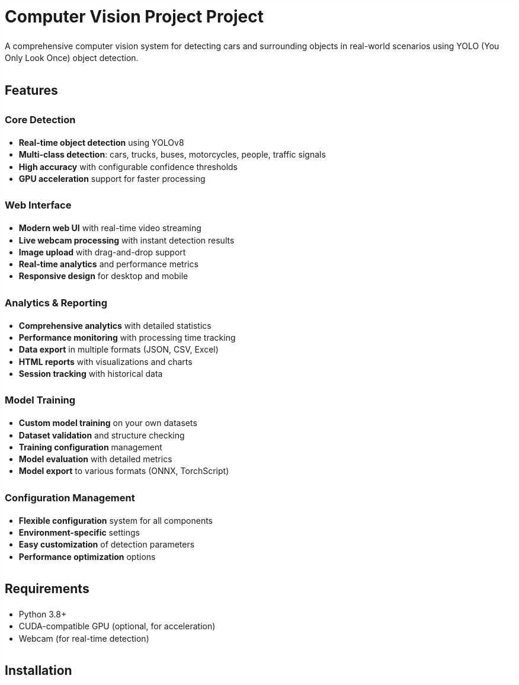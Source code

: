 #  Computer Vision Project Project

A comprehensive computer vision system for detecting cars and surrounding objects in real-world scenarios using YOLO (You Only Look Once) object detection.

##  Features

### Core Detection
- **Real-time object detection** using YOLOv8
- **Multi-class detection**: cars, trucks, buses, motorcycles, people, traffic signals
- **High accuracy** with configurable confidence thresholds
- **GPU acceleration** support for faster processing

### Web Interface
- **Modern web UI** with real-time video streaming
- **Live webcam processing** with instant detection results
- **Image upload** with drag-and-drop support
- **Real-time analytics** and performance metrics
- **Responsive design** for desktop and mobile

### Analytics & Reporting
- **Comprehensive analytics** with detailed statistics
- **Performance monitoring** with processing time tracking
- **Data export** in multiple formats (JSON, CSV, Excel)
- **HTML reports** with visualizations and charts
- **Session tracking** with historical data

### Model Training
- **Custom model training** on your own datasets
- **Dataset validation** and structure checking
- **Training configuration** management
- **Model evaluation** with detailed metrics
- **Model export** to various formats (ONNX, TorchScript)

### Configuration Management
- **Flexible configuration** system for all components
- **Environment-specific** settings
- **Easy customization** of detection parameters
- **Performance optimization** options

##  Requirements

- Python 3.8+
- CUDA-compatible GPU (optional, for acceleration)
- Webcam (for real-time detection)

##  Installation

